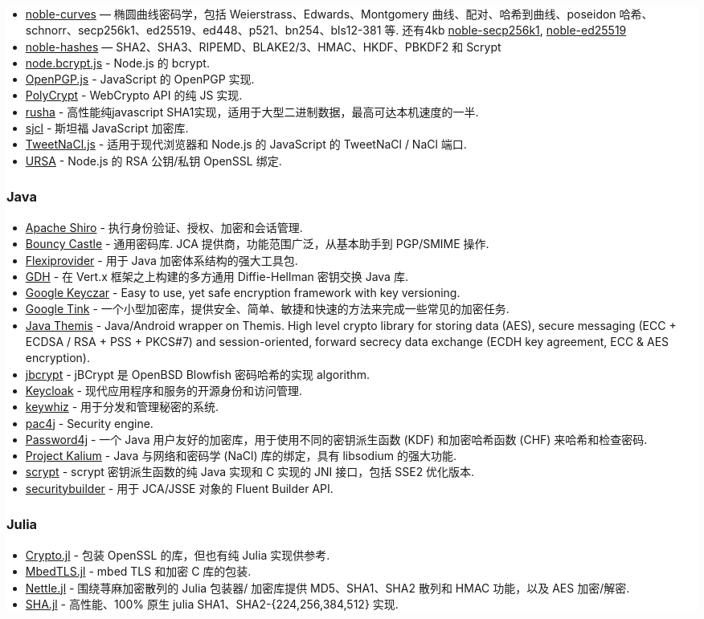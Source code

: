   - [noble-curves](https://github.com/paulmillr/noble-curves)  — 椭圆曲线密码学，包括 Weierstrass、Edwards、Montgomery 曲线、配对、哈希到曲线、poseidon 哈希、schnorr、secp256k1、ed25519、ed448、p521、bn254、bls12-381 等. 还有4kb [noble-secp256k1](https://github.com/paulmillr/noble-secp256k1), [noble-ed25519](https://github.com/paulmillr/noble-ed25519)
  - [noble-hashes](https://github.com/paulmillr/noble-hashes) — SHA2、SHA3、RIPEMD、BLAKE2/3、HMAC、HKDF、PBKDF2 和 Scrypt
- [node.bcrypt.js](https://github.com/ncb000gt/node.bcrypt.js) - Node.js 的 bcrypt.
- [OpenPGP.js](https://github.com/openpgpjs/openpgpjs) - JavaScript 的 OpenPGP 实现.
- [PolyCrypt](https://github.com/polycrypt/polycrypt) - WebCrypto API 的纯 JS 实现.
- [rusha](https://github.com/srijs/rusha) - 高性能纯javascript SHA1实现，适用于大型二进制数据，最高可达本机速度的一半.
- [sjcl](https://github.com/bitwiseshiftleft/sjcl) - 斯坦福 JavaScript 加密库.
- [TweetNaCl.js](https://github.com/dchest/tweetnacl-js) - 适用于现代浏览器和 Node.js 的 JavaScript 的 TweetNaCl / NaCl 端口.
- [URSA](https://github.com/quartzjer/ursa) - Node.js 的 RSA 公钥/私钥 OpenSSL 绑定.


### Java

- [Apache Shiro](http://shiro.apache.org/) - 执行身份验证、授权、加密和会话管理.
- [Bouncy Castle](https://www.bouncycastle.org/java.html)  - 通用密码库.  JCA 提供商，功能范围广泛，从基本助手到 PGP/SMIME 操作.
- [Flexiprovider](http://www.flexiprovider.de/) - 用于 Java 加密体系结构的强大工具包.
- [GDH](https://github.com/maxamel/GDH) - 在 Vert.x 框架之上构建的多方通用 Diffie-Hellman 密钥交换 Java 库.
- [Google Keyczar](https://github.com/google/keyczar) - Easy to use, yet safe encryption framework with key versioning.
- [Google Tink](https://github.com/google/tink) - 一个小型加密库，提供安全、简单、敏捷和快速的方法来完成一些常见的加密任务.
- [Java Themis](https://github.com/cossacklabs/themis/wiki/Java-and-Android-Howto) - Java/Android wrapper on Themis. High level crypto library for storing data (AES), secure messaging (ECC + ECDSA / RSA + PSS + PKCS#7) and session-oriented, forward secrecy data exchange (ECDH key agreement, ECC & AES encryption).
- [jbcrypt](http://www.mindrot.org/projects/jBCrypt/) - jBCrypt 是 OpenBSD Blowfish 密码哈希的实现
algorithm.
- [Keycloak](https://github.com/keycloak/keycloak) - 现代应用程序和服务的开源身份和访问管理.
- [keywhiz](https://github.com/square/keywhiz) - 用于分发和管理秘密的系统.
- [pac4j](https://github.com/pac4j/pac4j) - Security engine.
- [Password4j](https://github.com/Password4j/password4j) - 一个 Java 用户友好的加密库，用于使用不同的密钥派生函数 (KDF) 和加密哈希函数 (CHF) 来哈希和检查密码.
- [Project Kalium](http://abstractj.github.io/kalium/) - Java 与网络和密码学 (NaCl) 库的绑定，具有 libsodium 的强大功能.
- [scrypt](https://github.com/wg/scrypt) - scrypt 密钥派生函数的纯 Java 实现和 C 实现的 JNI 接口，包括 SSE2 优化版本.
- [securitybuilder](https://github.com/tersesystems/securitybuilder) - 用于 JCA/JSSE 对象的 Fluent Builder API.



### Julia

- [Crypto.jl](https://github.com/danielsuo/Crypto.jl) - 包装 OpenSSL 的库，但也有纯 Julia 实现供参考.
- [MbedTLS.jl](https://github.com/JuliaWeb/MbedTLS.jl) - mbed TLS 和加密 C 库的包装.
- [Nettle.jl](https://github.com/staticfloat/Nettle.jl) - 围绕荨麻加密散列的 Julia 包装器/
加密库提供 MD5、SHA1、SHA2 散列和 HMAC 功能，以及 AES 加密/解密.
- [SHA.jl](https://github.com/staticfloat/SHA.jl) - 高性能、100% 原生 julia SHA1、SHA2-{224,256,384,512} 实现.
